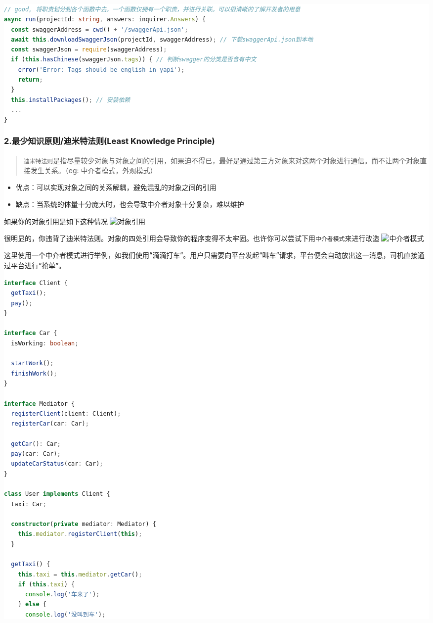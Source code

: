 ```ts
// good, 将职责划分到各个函数中去。一个函数仅拥有一个职责，并进行关联。可以很清晰的了解开发者的用意
async run(projectId: string, answers: inquirer.Answers) {
  const swaggerAddress = cwd() + '/swaggerApi.json';
  await this.downloadSwaggerJson(projectId, swaggerAddress); // 下载swaggerApi.json到本地
  const swaggerJson = require(swaggerAddress);
  if (this.hasChinese(swaggerJson.tags)) { // 判断swagger的分类是否含有中文
    error('Error: Tags should be english in yapi');
    return;
  }
  this.installPackages(); // 安装依赖
  ...
}
```

### 2.最少知识原则/迪米特法则(Least Knowledge Principle)

> `迪米特法则`是指尽量较少对象与对象之间的引用，如果迫不得已，最好是通过第三方对象来对这两个对象进行通信。而不让两个对象直接发生关系。（eg: 中介者模式，外观模式）

- 优点：可以实现对象之间的关系解耦，避免混乱的对象之间的引用

- 缺点：当系统的体量十分庞大时，也会导致中介者对象十分复杂，难以维护

如果你的对象引用是如下这种情况
![对象引用](https://raw.githubusercontent.com/kerwin-ly/Blog/master/assets/imgs/intermediary-false.png)

很明显的，你违背了迪米特法则。对象的四处引用会导致你的程序变得不太牢固。也许你可以尝试下用`中介者模式`来进行改造
![中介者模式](https://raw.githubusercontent.com/kerwin-ly/Blog/master/assets/imgs/intermediary-true.png)

这里使用一个中介者模式进行举例，如我们使用“滴滴打车”。用户只需要向平台发起“叫车”请求，平台便会自动放出这一消息，司机直接通过平台进行“抢单”。

```ts
interface Client {
  getTaxi();
  pay();
}

interface Car {
  isWorking: boolean;

  startWork();
  finishWork();
}

interface Mediator {
  registerClient(client: Client);
  registerCar(car: Car);

  getCar(): Car;
  pay(car: Car);
  updateCarStatus(car: Car);
}

class User implements Client {
  taxi: Car;

  constructor(private mediator: Mediator) {
    this.mediator.registerClient(this);
  }

  getTaxi() {
    this.taxi = this.mediator.getCar();
    if (this.taxi) {
      console.log('车来了');
    } else {
      console.log('没叫到车');
```